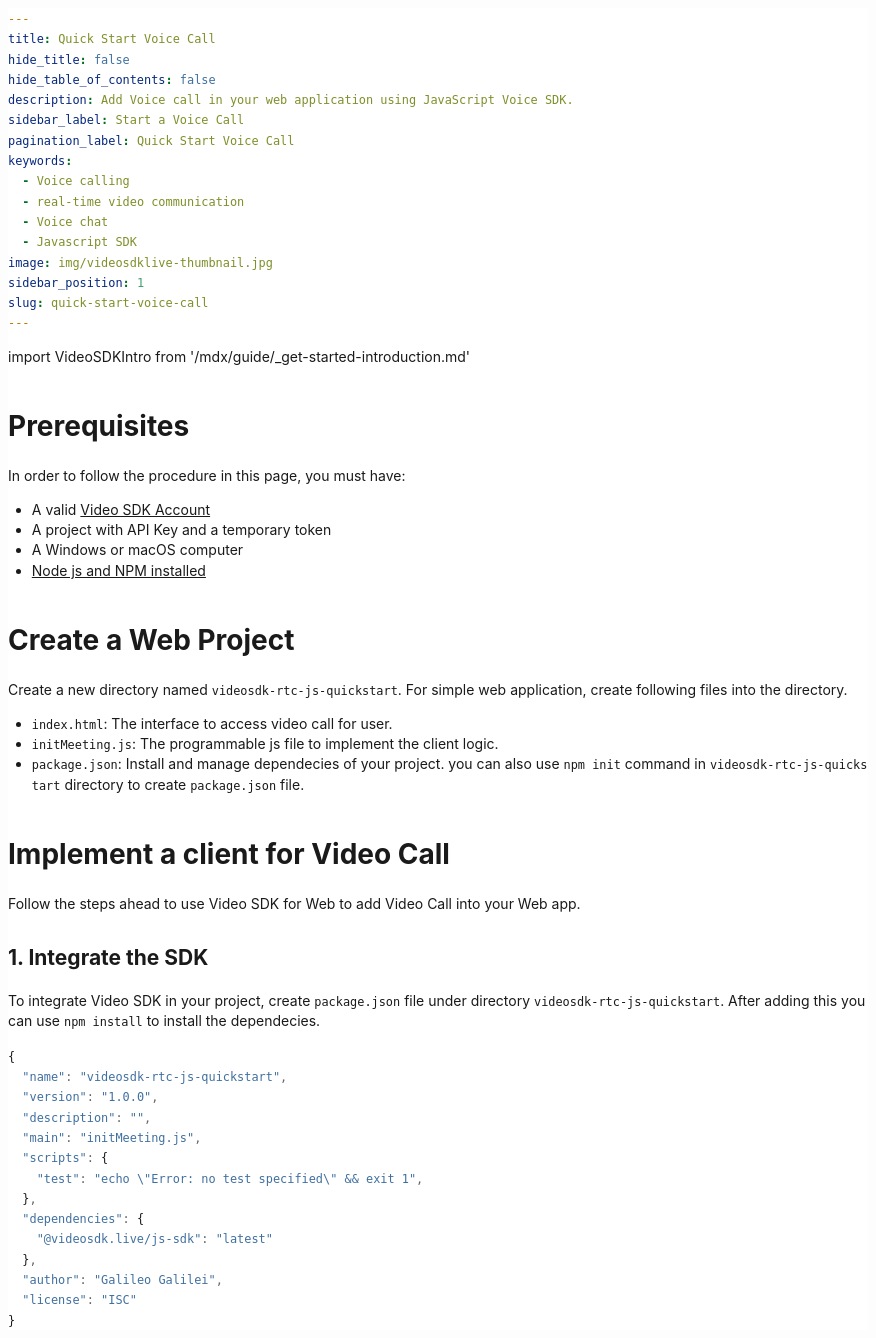 ```yaml
---
title: Quick Start Voice Call
hide_title: false
hide_table_of_contents: false
description: Add Voice call in your web application using JavaScript Voice SDK.
sidebar_label: Start a Voice Call
pagination_label: Quick Start Voice Call
keywords:
  - Voice calling
  - real-time video communication
  - Voice chat
  - Javascript SDK
image: img/videosdklive-thumbnail.jpg
sidebar_position: 1
slug: quick-start-voice-call
---
```


import VideoSDKIntro from '/mdx/guide/_get-started-introduction.md'

<VideoSDKIntro progLang="JavaScript" title="Voice Call" />

# Prerequisites
In order to follow the procedure in this page, you must have:
- A valid [Video SDK Account](https://app.videosdk.live/signup)
- A project with API Key and a temporary token
- A Windows or macOS computer
- [Node js and NPM installed](https://docs.npmjs.com/downloading-and-installing-node-js-and-npm)

# Create a Web Project
Create a new directory named `videosdk-rtc-js-quickstart`. For simple web application, create following files into the directory. 
- `index.html`: The interface to access video call for user.
- `initMeeting.js`: The programmable js file to implement the client logic. 
- `package.json`: Install and manage dependecies of your project. you can also use `npm init` command in `videosdk-rtc-js-quickstart` directory to create `package.json` file.

# Implement a client for Video Call
Follow the steps ahead to use Video SDK for Web to add Video Call into your Web app. 

## 1. Integrate the SDK
To integrate Video SDK in your project, create `package.json` file under directory `videosdk-rtc-js-quickstart`. After adding this you can use `npm install` to install the dependecies.

```js title="package.json"
{
  "name": "videosdk-rtc-js-quickstart",
  "version": "1.0.0",
  "description": "",
  "main": "initMeeting.js",
  "scripts": {
    "test": "echo \"Error: no test specified\" && exit 1",
  },
  "dependencies": {
    "@videosdk.live/js-sdk": "latest"
  },
  "author": "Galileo Galilei",
  "license": "ISC"
}
```
